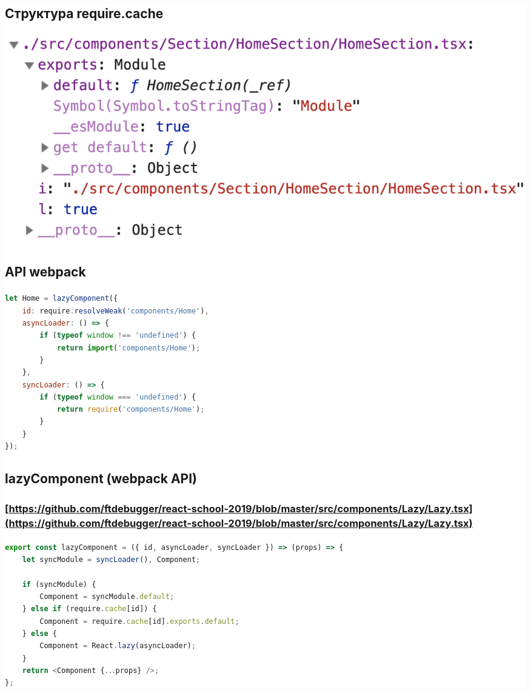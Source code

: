 ## Структура require.cache

![](images/require-cache.png)

## API webpack

```js
let Home = lazyComponent({
    id: require.resolveWeak('components/Home'),
    asyncLoader: () => {
        if (typeof window !== 'undefined') {
            return import('components/Home');
        }
    },
    syncLoader: () => {
        if (typeof window === 'undefined') {
            return require('components/Home');
        }
    }
});
```
## lazyComponent (webpack API)
### [https://github.com/ftdebugger/react-school-2019/blob/master/src/components/Lazy/Lazy.tsx](https://github.com/ftdebugger/react-school-2019/blob/master/src/components/Lazy/Lazy.tsx)

```js
export const lazyComponent = ({ id, asyncLoader, syncLoader }) => (props) => {
    let syncModule = syncLoader(), Component;

    if (syncModule) {
        Component = syncModule.default;            
    } else if (require.cache[id]) {
        Component = require.cache[id].exports.default;
    } else {
        Component = React.lazy(asyncLoader);
    }
    return <Component {․․․props} />;
};
```
